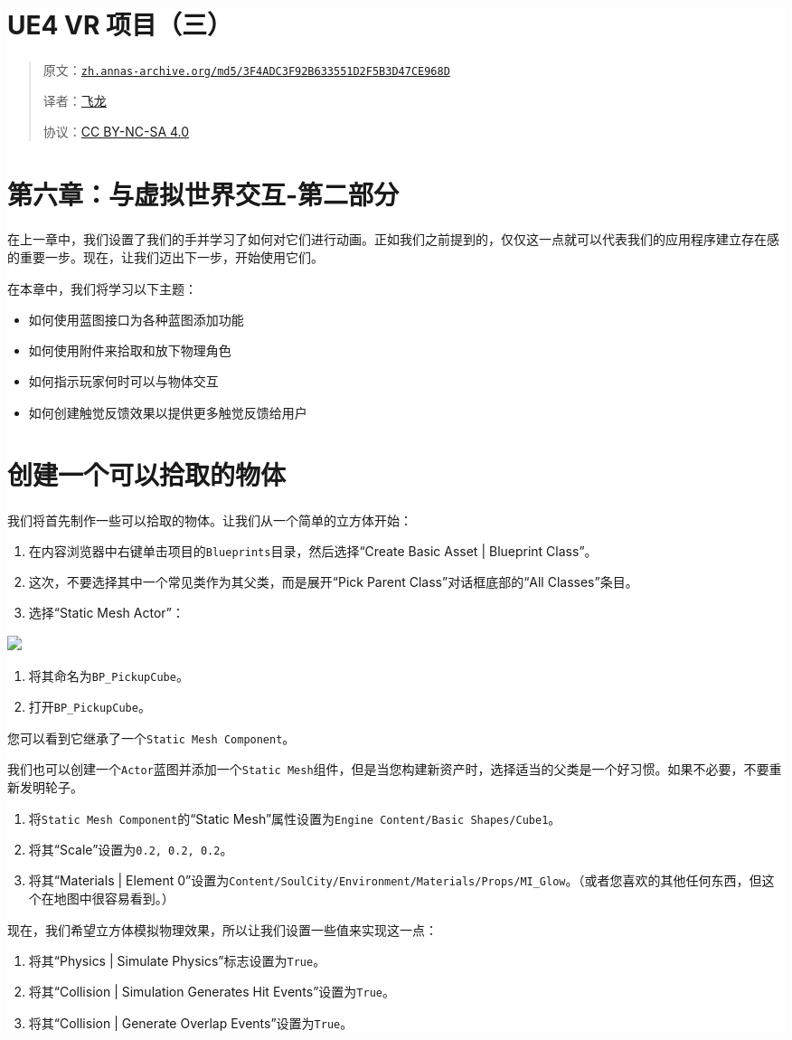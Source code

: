 # UE4 VR 项目（三）

> 原文：[`zh.annas-archive.org/md5/3F4ADC3F92B633551D2F5B3D47CE968D`](https://zh.annas-archive.org/md5/3F4ADC3F92B633551D2F5B3D47CE968D)
> 
> 译者：[飞龙](https://github.com/wizardforcel)
> 
> 协议：[CC BY-NC-SA 4.0](http://creativecommons.org/licenses/by-nc-sa/4.0/)

# 第六章：与虚拟世界交互-第二部分

在上一章中，我们设置了我们的手并学习了如何对它们进行动画。正如我们之前提到的，仅仅这一点就可以代表我们的应用程序建立存在感的重要一步。现在，让我们迈出下一步，开始使用它们。

在本章中，我们将学习以下主题：

+   如何使用蓝图接口为各种蓝图添加功能

+   如何使用附件来拾取和放下物理角色

+   如何指示玩家何时可以与物体交互

+   如何创建触觉反馈效果以提供更多触觉反馈给用户

# 创建一个可以拾取的物体

我们将首先制作一些可以拾取的物体。让我们从一个简单的立方体开始：

1.  在内容浏览器中右键单击项目的`Blueprints`目录，然后选择“Create Basic Asset | Blueprint Class”。

1.  这次，不要选择其中一个常见类作为其父类，而是展开“Pick Parent Class”对话框底部的“All Classes”条目。

1.  选择“Static Mesh Actor”：

![](https://github.com/OpenDocCN/freelearn-c-cpp-pt2-zh/raw/master/docs/ue4-vr-pj/img/6241c46a-6ddd-4d3e-b5d1-b4ab61cea61c.png)

1.  将其命名为`BP_PickupCube`。

1.  打开`BP_PickupCube`。

您可以看到它继承了一个`Static Mesh Component`。

我们也可以创建一个`Actor`蓝图并添加一个`Static Mesh`组件，但是当您构建新资产时，选择适当的父类是一个好习惯。如果不必要，不要重新发明轮子。

1.  将`Static Mesh Component`的“Static Mesh”属性设置为`Engine Content/Basic Shapes/Cube1`。

1.  将其“Scale”设置为`0.2, 0.2, 0.2`。

1.  将其“Materials | Element 0”设置为`Content/SoulCity/Environment/Materials/Props/MI_Glow`。（或者您喜欢的其他任何东西，但这个在地图中很容易看到。）

现在，我们希望立方体模拟物理效果，所以让我们设置一些值来实现这一点：

1.  将其“Physics | Simulate Physics”标志设置为`True`。

1.  将其“Collision | Simulation Generates Hit Events”设置为`True`。

1.  将其“Collision | Generate Overlap Events”设置为`True`。
